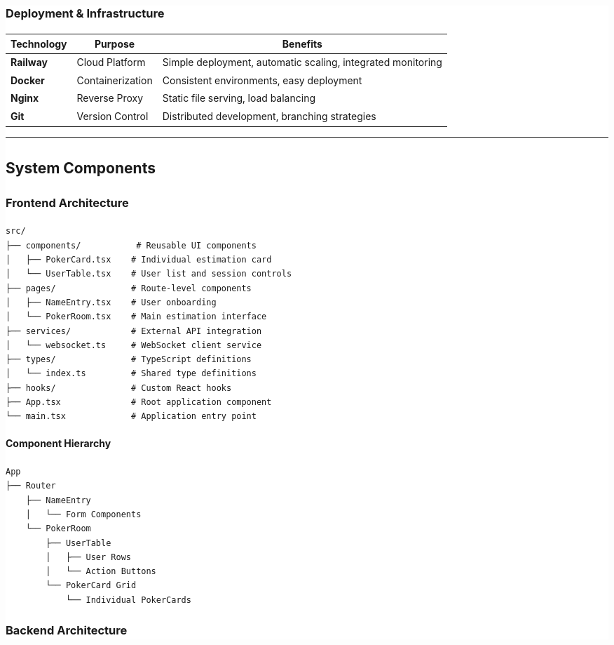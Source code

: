 ### **Deployment & Infrastructure**

| Technology  | Purpose          | Benefits                                                    |
| ----------- | ---------------- | ----------------------------------------------------------- |
| **Railway** | Cloud Platform   | Simple deployment, automatic scaling, integrated monitoring |
| **Docker**  | Containerization | Consistent environments, easy deployment                    |
| **Nginx**   | Reverse Proxy    | Static file serving, load balancing                         |
| **Git**     | Version Control  | Distributed development, branching strategies               |

---

## System Components

### **Frontend Architecture**

```
src/
├── components/           # Reusable UI components
│   ├── PokerCard.tsx    # Individual estimation card
│   └── UserTable.tsx    # User list and session controls
├── pages/               # Route-level components
│   ├── NameEntry.tsx    # User onboarding
│   └── PokerRoom.tsx    # Main estimation interface
├── services/            # External API integration
│   └── websocket.ts     # WebSocket client service
├── types/               # TypeScript definitions
│   └── index.ts         # Shared type definitions
├── hooks/               # Custom React hooks
├── App.tsx              # Root application component
└── main.tsx             # Application entry point
```

#### **Component Hierarchy**

```
App
├── Router
    ├── NameEntry
    │   └── Form Components
    └── PokerRoom
        ├── UserTable
        │   ├── User Rows
        │   └── Action Buttons
        └── PokerCard Grid
            └── Individual PokerCards
```

### **Backend Architecture**
